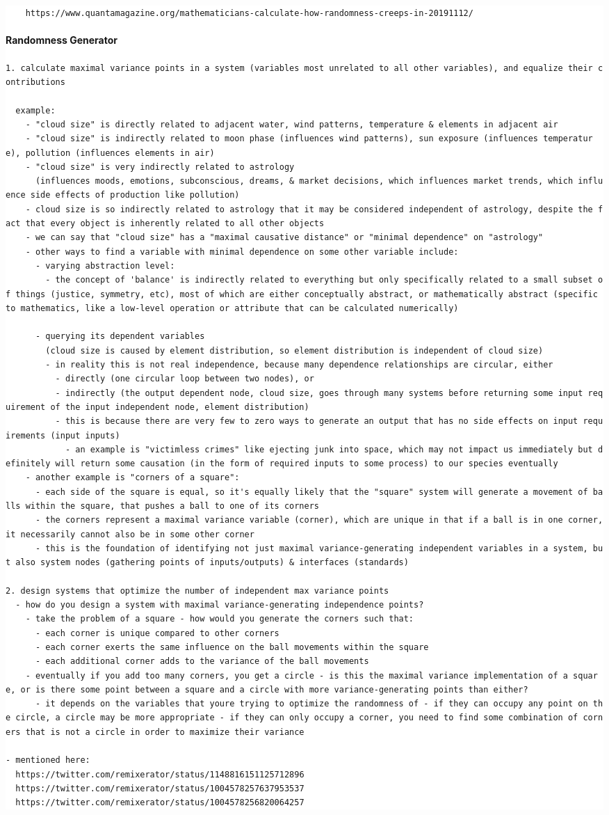         https://www.quantamagazine.org/mathematicians-calculate-how-randomness-creeps-in-20191112/


  #### Randomness Generator

    1. calculate maximal variance points in a system (variables most unrelated to all other variables), and equalize their contributions

      example:
        - "cloud size" is directly related to adjacent water, wind patterns, temperature & elements in adjacent air
        - "cloud size" is indirectly related to moon phase (influences wind patterns), sun exposure (influences temperature), pollution (influences elements in air)
        - "cloud size" is very indirectly related to astrology 
          (influences moods, emotions, subconscious, dreams, & market decisions, which influences market trends, which influence side effects of production like pollution)
        - cloud size is so indirectly related to astrology that it may be considered independent of astrology, despite the fact that every object is inherently related to all other objects
        - we can say that "cloud size" has a "maximal causative distance" or "minimal dependence" on "astrology"
        - other ways to find a variable with minimal dependence on some other variable include:
          - varying abstraction level:
            - the concept of 'balance' is indirectly related to everything but only specifically related to a small subset of things (justice, symmetry, etc), most of which are either conceptually abstract, or mathematically abstract (specific to mathematics, like a low-level operation or attribute that can be calculated numerically)

          - querying its dependent variables 
            (cloud size is caused by element distribution, so element distribution is independent of cloud size)
            - in reality this is not real independence, because many dependence relationships are circular, either 
              - directly (one circular loop between two nodes), or
              - indirectly (the output dependent node, cloud size, goes through many systems before returning some input requirement of the input independent node, element distribution)
              - this is because there are very few to zero ways to generate an output that has no side effects on input requirements (input inputs)
                - an example is "victimless crimes" like ejecting junk into space, which may not impact us immediately but definitely will return some causation (in the form of required inputs to some process) to our species eventually
        - another example is "corners of a square":
          - each side of the square is equal, so it's equally likely that the "square" system will generate a movement of balls within the square, that pushes a ball to one of its corners
          - the corners represent a maximal variance variable (corner), which are unique in that if a ball is in one corner, it necessarily cannot also be in some other corner
          - this is the foundation of identifying not just maximal variance-generating independent variables in a system, but also system nodes (gathering points of inputs/outputs) & interfaces (standards)

    2. design systems that optimize the number of independent max variance points
      - how do you design a system with maximal variance-generating independence points?
        - take the problem of a square - how would you generate the corners such that:
          - each corner is unique compared to other corners
          - each corner exerts the same influence on the ball movements within the square
          - each additional corner adds to the variance of the ball movements
        - eventually if you add too many corners, you get a circle - is this the maximal variance implementation of a square, or is there some point between a square and a circle with more variance-generating points than either?
          - it depends on the variables that youre trying to optimize the randomness of - if they can occupy any point on the circle, a circle may be more appropriate - if they can only occupy a corner, you need to find some combination of corners that is not a circle in order to maximize their variance

    - mentioned here:
      https://twitter.com/remixerator/status/1148816151125712896
      https://twitter.com/remixerator/status/1004578257637953537
      https://twitter.com/remixerator/status/1004578256820064257